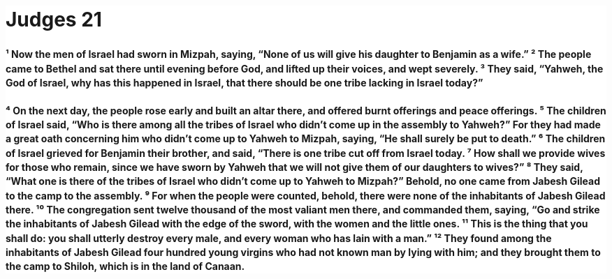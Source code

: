 # Judges 21

#### ¹ Now the men of Israel had sworn in Mizpah, saying, “None of us will give his daughter to Benjamin as a wife.” ² The people came to Bethel and sat there until evening before God, and lifted up their voices, and wept severely. ³ They said, “Yahweh, the God of Israel, why has this happened in Israel, that there should be one tribe lacking in Israel today?” 


#### ⁴ On the next day, the people rose early and built an altar there, and offered burnt offerings and peace offerings. ⁵ The children of Israel said, “Who is there among all the tribes of Israel who didn’t come up in the assembly to Yahweh?” For they had made a great oath concerning him who didn’t come up to Yahweh to Mizpah, saying, “He shall surely be put to death.” ⁶ The children of Israel grieved for Benjamin their brother, and said, “There is one tribe cut off from Israel today. ⁷ How shall we provide wives for those who remain, since we have sworn by Yahweh that we will not give them of our daughters to wives?” ⁸ They said, “What one is there of the tribes of Israel who didn’t come up to Yahweh to Mizpah?” Behold, no one came from Jabesh Gilead to the camp to the assembly. ⁹ For when the people were counted, behold, there were none of the inhabitants of Jabesh Gilead there. ¹⁰ The congregation sent twelve thousand of the most valiant men there, and commanded them, saying, “Go and strike the inhabitants of Jabesh Gilead with the edge of the sword, with the women and the little ones. ¹¹ This is the thing that you shall do: you shall utterly destroy every male, and every woman who has lain with a man.” ¹² They found among the inhabitants of Jabesh Gilead four hundred young virgins who had not known man by lying with him; and they brought them to the camp to Shiloh, which is in the land of Canaan. 


